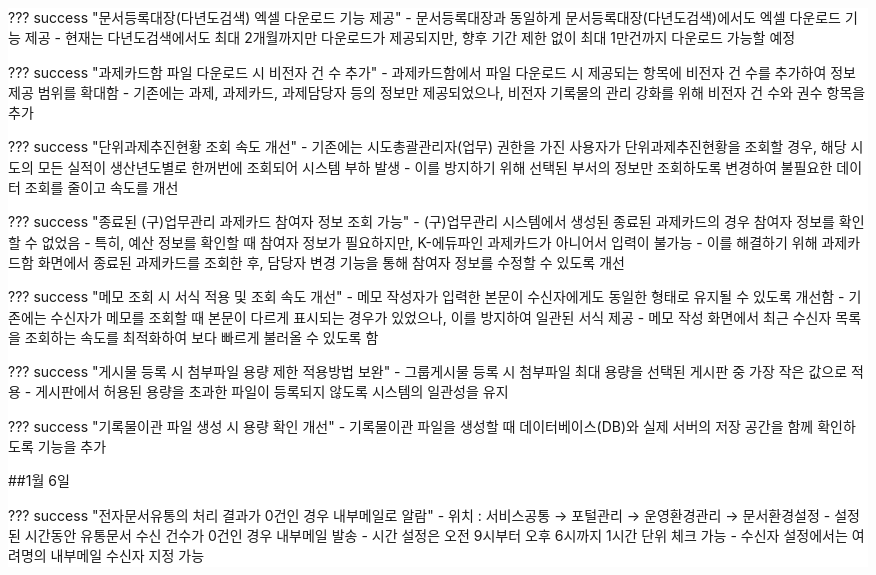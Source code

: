 ??? success "문서등록대장(다년도검색) 엑셀 다운로드 기능 제공"
	- 문서등록대장과 동일하게 문서등록대장(다년도검색)에서도 엑셀 다운로드 기능 제공
	- 현재는 다년도검색에서도 최대 2개월까지만 다운로드가 제공되지만, 향후 기간 제한 없이 최대 1만건까지 다운로드 가능할 예정

??? success "과제카드함 파일 다운로드 시 비전자 건 수 추가"
	- 과제카드함에서 파일 다운로드 시 제공되는 항목에 비전자 건 수를 추가하여 정보 제공 범위를 확대함 
	- 기존에는 과제, 과제카드, 과제담당자 등의 정보만 제공되었으나, 비전자 기록물의 관리 강화를 위해 비전자 건 수와 권수 항목을 추가

??? success "단위과제추진현황 조회 속도 개선"
	- 기존에는 시도총괄관리자(업무) 권한을 가진 사용자가 단위과제추진현황을 조회할 경우, 해당 시도의 모든 실적이 생산년도별로 한꺼번에 조회되어 시스템 부하 발생
	- 이를 방지하기 위해 선택된 부서의 정보만 조회하도록 변경하여 불필요한 데이터 조회를 줄이고 속도를 개선

??? success "종료된 (구)업무관리 과제카드 참여자 정보 조회 가능"
	- (구)업무관리 시스템에서 생성된 종료된 과제카드의 경우 참여자 정보를 확인할 수 없었음
	- 특히, 예산 정보를 확인할 때 참여자 정보가 필요하지만, K-에듀파인 과제카드가 아니어서 입력이 불가능
	- 이를 해결하기 위해 과제카드함 화면에서 종료된 과제카드를 조회한 후, 담당자 변경 기능을 통해 참여자 정보를 수정할 수 있도록 개선

??? success "메모 조회 시 서식 적용 및 조회 속도 개선"
	- 메모 작성자가 입력한 본문이 수신자에게도 동일한 형태로 유지될 수 있도록 개선함
	- 기존에는 수신자가 메모를 조회할 때 본문이 다르게 표시되는 경우가 있었으나, 이를 방지하여 일관된 서식 제공
	- 메모 작성 화면에서 최근 수신자 목록을 조회하는 속도를 최적화하여 보다 빠르게 불러올 수 있도록 함

??? success "게시물 등록 시 첨부파일 용량 제한 적용방법 보완"
	- 그룹게시물 등록 시 첨부파일 최대 용량을 선택된 게시판 중 가장 작은 값으로 적용
	- 게시판에서 허용된 용량을 초과한 파일이 등록되지 않도록 시스템의 일관성을 유지

??? success "기록물이관 파일 생성 시 용량 확인 개선"
	- 기록물이관 파일을 생성할 때 데이터베이스(DB)와 실제 서버의 저장 공간을 함께 확인하도록 기능을 추가

##1월 6일

??? success "전자문서유통의 처리 결과가 0건인 경우 내부메일로 알람"
	- 위치 : 서비스공통 → 포털관리 → 운영환경관리 → 문서환경설정
	- 설정된 시간동안 유통문서 수신 건수가 0건인 경우 내부메일 발송
	- 시간 설정은 오전 9시부터 오후 6시까지 1시간 단위 체크 가능
	- 수신자 설정에서는 여려명의 내부메일 수신자 지정 가능